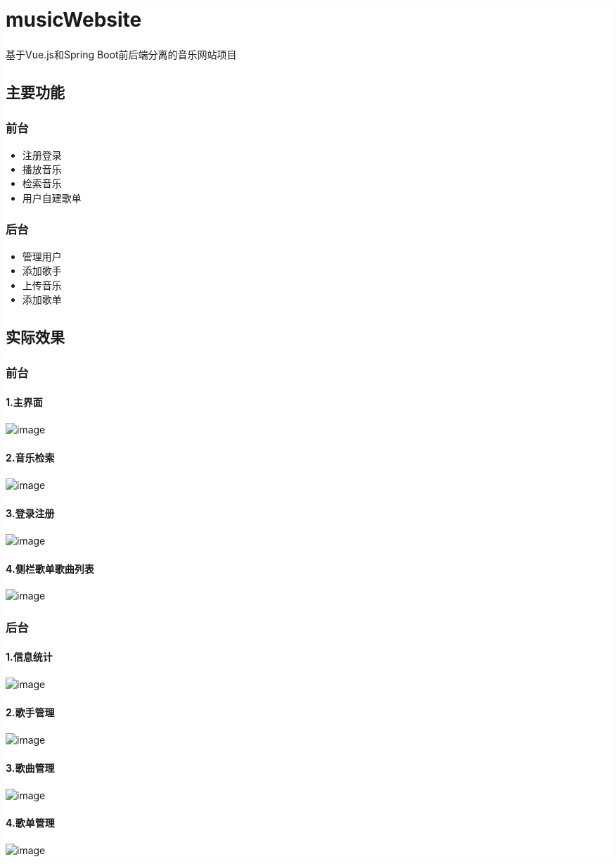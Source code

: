 # musicWebsite
基于Vue.js和Spring Boot前后端分离的音乐网站项目
## 主要功能
### 前台
* 注册登录
* 播放音乐
* 检索音乐
* 用户自建歌单
### 后台
* 管理用户
* 添加歌手
* 上传音乐
* 添加歌单
## 实际效果
### 前台
#### 1.主界面
<img width="1512" alt="image" src="https://github.com/ccnice-wp/musicWebsite/assets/61896753/f7af5c8a-a6ac-4172-b9c7-3b73d3737a4d">

#### 2.音乐检索
<img width="1510" alt="image" src="https://github.com/ccnice-wp/musicWebsite/assets/61896753/da9afb3f-72e8-4060-9b83-939a396fef7e">

#### 3.登录注册
<img width="1510" alt="image" src="https://github.com/ccnice-wp/musicWebsite/assets/61896753/3b4fcd55-e7d1-450b-b707-aca8d7f8e2e9">

#### 4.侧栏歌单歌曲列表
<img width="1507" alt="image" src="https://github.com/ccnice-wp/musicWebsite/assets/61896753/d3ca1078-79ce-444a-963e-8b4db842dd15">

### 后台
#### 1.信息统计
<img width="1512" alt="image" src="https://github.com/ccnice-wp/musicWebsite/assets/61896753/6eee093e-d511-467c-8614-b26eeeca6aae">

#### 2.歌手管理
<img width="1512" alt="image" src="https://github.com/ccnice-wp/musicWebsite/assets/61896753/1617167e-d138-49b6-a664-d2e90b902ad2">

#### 3.歌曲管理
<img width="1512" alt="image" src="https://github.com/ccnice-wp/musicWebsite/assets/61896753/4e0b43b3-b7f0-4eef-a8ed-200f0ad175b8">

#### 4.歌单管理
<img width="1512" alt="image" src="https://github.com/ccnice-wp/musicWebsite/assets/61896753/b0627eda-915a-4e55-a03e-3326a2fed362">


